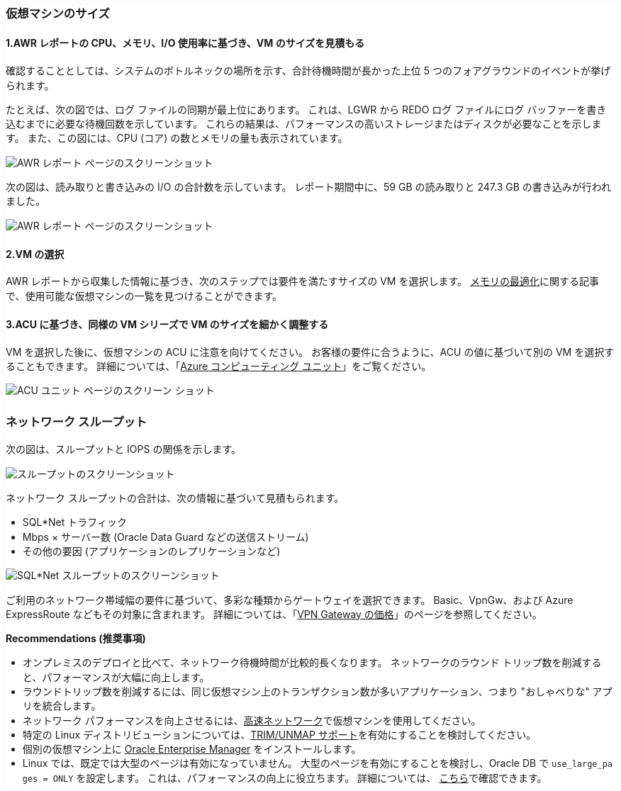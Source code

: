 ### <a name="virtual-machine-size"></a>仮想マシンのサイズ

#### <a name="1-estimate-vm-size-based-on-cpu-memory-and-io-usage-from-the-awr-report"></a>1.AWR レポートの CPU、メモリ、I/O 使用率に基づき、VM のサイズを見積もる

確認することとしては、システムのボトルネックの場所を示す、合計待機時間が長かった上位 5 つのフォアグラウンドのイベントが挙げられます。

たとえば、次の図では、ログ ファイルの同期が最上位にあります。 これは、LGWR から REDO ログ ファイルにログ バッファーを書き込むまでに必要な待機回数を示しています。 これらの結果は、パフォーマンスの高いストレージまたはディスクが必要なことを示します。 また、この図には、CPU (コア) の数とメモリの量も表示されています。

![AWR レポート ページのスクリーンショット](./media/oracle-design/cpu_memory_info.png)

次の図は、読み取りと書き込みの I/O の合計数を示しています。 レポート期間中に、59 GB の読み取りと 247.3 GB の書き込みが行われました。

![AWR レポート ページのスクリーンショット](./media/oracle-design/io_info.png)

#### <a name="2-choose-a-vm"></a>2.VM の選択

AWR レポートから収集した情報に基づき、次のステップでは要件を満たすサイズの VM を選択します。 [メモリの最適化](../../linux/sizes-memory.md)に関する記事で、使用可能な仮想マシンの一覧を見つけることができます。

#### <a name="3-fine-tune-the-vm-sizing-with-a-similar-vm-series-based-on-the-acu"></a>3.ACU に基づき、同様の VM シリーズで VM のサイズを細かく調整する

VM を選択した後に、仮想マシンの ACU に注意を向けてください。 お客様の要件に合うように、ACU の値に基づいて別の VM を選択することもできます。 詳細については、「[Azure コンピューティング ユニット](https://docs.microsoft.com/azure/virtual-machines/windows/acu)」をご覧ください。

![ACU ユニット ページのスクリーン ショット](./media/oracle-design/acu_units.png)

### <a name="network-throughput"></a>ネットワーク スループット

次の図は、スループットと IOPS の関係を示します。

![スループットのスクリーンショット](./media/oracle-design/throughput.png)

ネットワーク スループットの合計は、次の情報に基づいて見積もられます。
- SQL*Net トラフィック
- Mbps × サーバー数 (Oracle Data Guard などの送信ストリーム)
- その他の要因 (アプリケーションのレプリケーションなど)

![SQL*Net スループットのスクリーンショット](./media/oracle-design/sqlnet_info.png)

ご利用のネットワーク帯域幅の要件に基づいて、多彩な種類からゲートウェイを選択できます。 Basic、VpnGw、および Azure ExpressRoute などもその対象に含まれます。 詳細については、「[VPN Gateway の価格](https://azure.microsoft.com/pricing/details/vpn-gateway/?v=17.23h)」のページを参照してください。

**Recommendations (推奨事項)**

- オンプレミスのデプロイと比べて、ネットワーク待機時間が比較的長くなります。 ネットワークのラウンド トリップ数を削減すると、パフォーマンスが大幅に向上します。
- ラウンドトリップ数を削減するには、同じ仮想マシン上のトランザクション数が多いアプリケーション、つまり "おしゃべりな" アプリを統合します。
- ネットワーク パフォーマンスを向上させるには、[高速ネットワーク](https://docs.microsoft.com/azure/virtual-network/create-vm-accelerated-networking-cli)で仮想マシンを使用してください。
- 特定の Linux ディストリビューションについては、[TRIM/UNMAP サポート](https://docs.microsoft.com/azure/virtual-machines/linux/configure-lvm#trimunmap-support)を有効にすることを検討してください。
- 個別の仮想マシン上に [Oracle Enterprise Manager](https://www.oracle.com/technetwork/oem/enterprise-manager/overview/index.html) をインストールします。
- Linux では、既定では大型のページは有効になっていません。 大型のページを有効にすることを検討し、Oracle DB で `use_large_pages = ONLY` を設定します。 これは、パフォーマンスの向上に役立ちます。 詳細については、 [こちら](https://docs.oracle.com/en/database/oracle/oracle-database/12.2/refrn/USE_LARGE_PAGES.html#GUID-1B0F4D27-8222-439E-A01D-E50758C88390)で確認できます。
